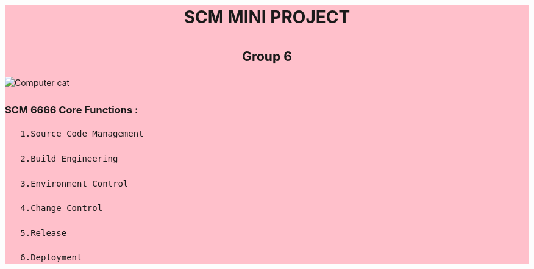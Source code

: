 <!DOCTYPE html>
<html>
<body style="background-color:pink;">


<h1 style="text-align:center;">SCM MINI PROJECT</h1>
<h2 style="text-align:center;">Group 6</h2>

<img src="http://media2.giphy.com/media/LHZyixOnHwDDy/giphy.gif" alt="Computer cat" style="width:200px;height:150;">

<h3>SCM 6666 Core Functions :</h3>

<pre>
   1.Source Code Management

   2.Build Engineering

   3.Environment Control
   
   4.Change Control
   
   5.Release
   
   6.Deployment
</pre>

</body>
</html>

